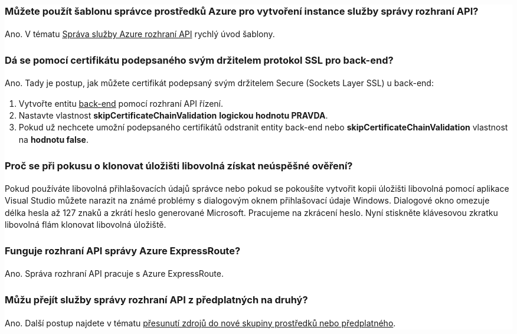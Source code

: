 ### <a name="can-i-use-an-azure-resource-manager-template-to-create-an-api-management-service-instance"></a>Můžete použít šablonu správce prostředků Azure pro vytvoření instance služby správy rozhraní API?

Ano. V tématu [Správa služby Azure rozhraní API](http://aka.ms/apimtemplate) rychlý úvod šablony.

### <a name="can-i-use-a-self-signed-ssl-certificate-for-a-back-end"></a>Dá se pomocí certifikátu podepsaného svým držitelem protokol SSL pro back-end?

Ano. Tady je postup, jak můžete certifikát podepsaný svým držitelem Secure (Sockets Layer SSL) u back-end:

1. Vytvořte entitu [back-end](https://msdn.microsoft.com/library/azure/dn935030.aspx) pomocí rozhraní API řízení.
2. Nastavte vlastnost **skipCertificateChainValidation** **logickou hodnotu PRAVDA**.
3. Pokud už nechcete umožní podepsaného certifikátů odstranit entity back-end nebo **skipCertificateChainValidation** vlastnost na **hodnotu false**.

### <a name="why-do-i-get-an-authentication-failure-when-i-try-to-clone-a-git-repository"></a>Proč se při pokusu o klonovat úložišti libovolná získat neúspěšné ověření?

Pokud používáte libovolná přihlašovacích údajů správce nebo pokud se pokoušíte vytvořit kopii úložišti libovolná pomocí aplikace Visual Studio můžete narazit na známé problémy s dialogovým oknem přihlašovací údaje Windows. Dialogové okno omezuje délka hesla až 127 znaků a zkrátí heslo generované Microsoft. Pracujeme na zkrácení heslo. Nyní stiskněte klávesovou zkratku libovolná flám klonovat libovolná úložiště.

### <a name="does-api-management-work-with-azure-expressroute"></a>Funguje rozhraní API správy Azure ExpressRoute?

Ano. Správa rozhraní API pracuje s Azure ExpressRoute.

### <a name="can-i-move-an-api-management-service-from-one-subscription-to-another"></a>Můžu přejít služby správy rozhraní API z předplatných na druhý?

Ano. Další postup najdete v tématu [přesunutí zdrojů do nové skupiny prostředků nebo předplatného](../resource-group-move-resources.md).
